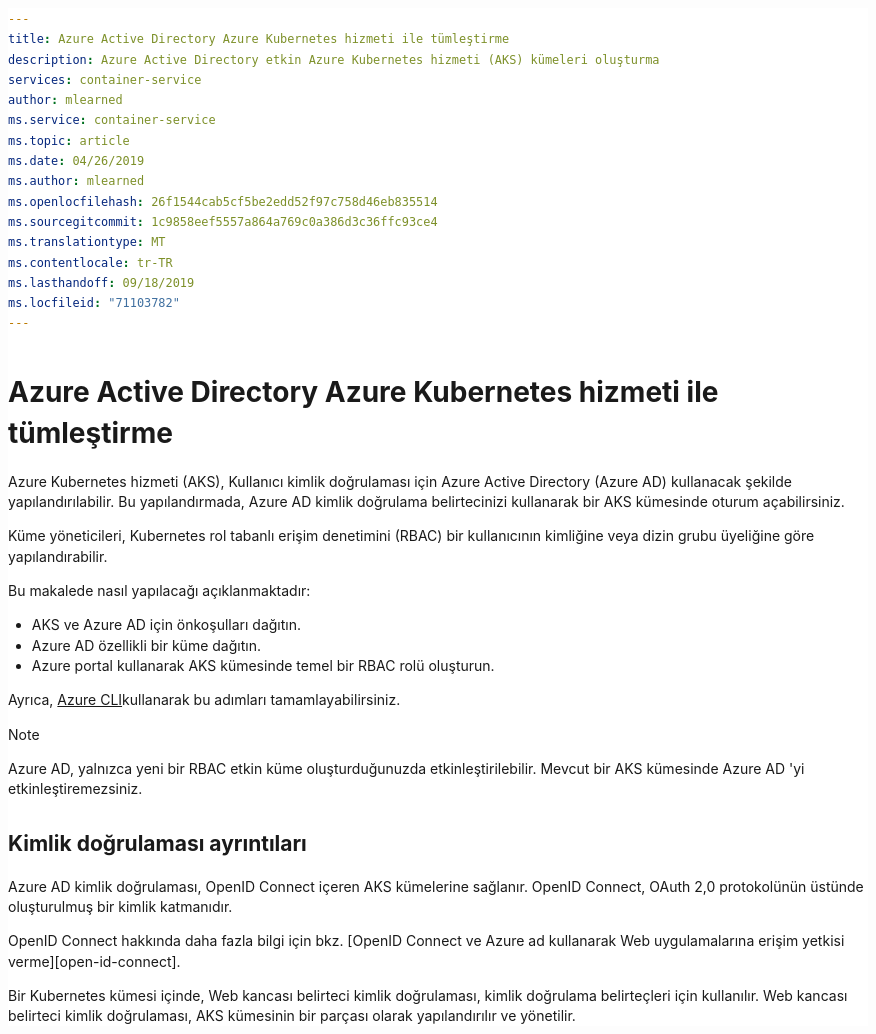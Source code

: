 ```yaml
---
title: Azure Active Directory Azure Kubernetes hizmeti ile tümleştirme
description: Azure Active Directory etkin Azure Kubernetes hizmeti (AKS) kümeleri oluşturma
services: container-service
author: mlearned
ms.service: container-service
ms.topic: article
ms.date: 04/26/2019
ms.author: mlearned
ms.openlocfilehash: 26f1544cab5cf5be2edd52f97c758d46eb835514
ms.sourcegitcommit: 1c9858eef5557a864a769c0a386d3c36ffc93ce4
ms.translationtype: MT
ms.contentlocale: tr-TR
ms.lasthandoff: 09/18/2019
ms.locfileid: "71103782"
---
```

# <a name="integrate-azure-active-directory-with-azure-kubernetes-service"></a>Azure Active Directory Azure Kubernetes hizmeti ile tümleştirme

Azure Kubernetes hizmeti (AKS), Kullanıcı kimlik doğrulaması için Azure Active Directory (Azure AD) kullanacak şekilde yapılandırılabilir. Bu yapılandırmada, Azure AD kimlik doğrulama belirtecinizi kullanarak bir AKS kümesinde oturum açabilirsiniz.

Küme yöneticileri, Kubernetes rol tabanlı erişim denetimini (RBAC) bir kullanıcının kimliğine veya dizin grubu üyeliğine göre yapılandırabilir.

Bu makalede nasıl yapılacağı açıklanmaktadır:

- AKS ve Azure AD için önkoşulları dağıtın.
- Azure AD özellikli bir küme dağıtın.
- Azure portal kullanarak AKS kümesinde temel bir RBAC rolü oluşturun.

Ayrıca, [Azure CLI][azure-ad-cli]kullanarak bu adımları tamamlayabilirsiniz.

> [!NOTE]
> Azure AD, yalnızca yeni bir RBAC etkin küme oluşturduğunuzda etkinleştirilebilir. Mevcut bir AKS kümesinde Azure AD 'yi etkinleştiremezsiniz.

## <a name="authentication-details"></a>Kimlik doğrulaması ayrıntıları

Azure AD kimlik doğrulaması, OpenID Connect içeren AKS kümelerine sağlanır. OpenID Connect, OAuth 2,0 protokolünün üstünde oluşturulmuş bir kimlik katmanıdır.

OpenID Connect hakkında daha fazla bilgi için bkz. [OpenID Connect ve Azure ad kullanarak Web uygulamalarına erişim yetkisi verme][open-id-connect].

Bir Kubernetes kümesi içinde, Web kancası belirteci kimlik doğrulaması, kimlik doğrulama belirteçleri için kullanılır. Web kancası belirteci kimlik doğrulaması, AKS kümesinin bir parçası olarak yapılandırılır ve yönetilir.


[kubectl-apply]: https://kubernetes.io/docs/reference/generated/kubectl/kubectl-commands#apply
[az-aks-create]: /cli/azure/aks?view=azure-cli-latest#az-aks-create
[az-aks-get-credentials]: /cli/azure/aks?view=azure-cli-latest#az-aks-get-credentials
[az-group-create]: /cli/azure/group#az-group-create
[az-ad-user-show]: /cli/azure/ad/user#az-ad-user-show
[rbac-authorization]: concepts-identity.md#role-based-access-controls-rbac
[operator-best-practices-identity]: operator-best-practices-identity.md
[azure-ad-rbac]: azure-ad-rbac.md
[azure-ad-cli]: azure-ad-integration-cli.md